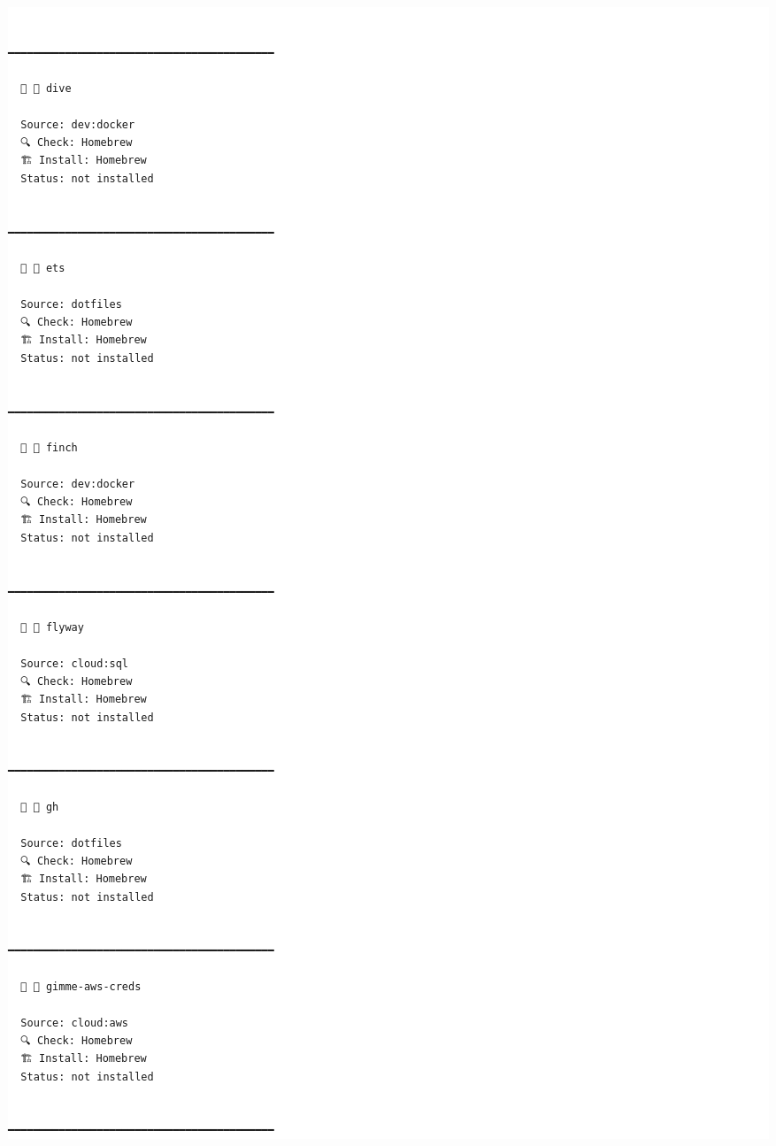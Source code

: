 ```


━━━━━━━━━━━━━━━━━━━━━━━━━━━━━━━━━━━━━━━━━━

  🔴 🔧 dive

  Source: dev:docker
  🔍 Check: Homebrew
  🏗️ Install: Homebrew
  Status: not installed


━━━━━━━━━━━━━━━━━━━━━━━━━━━━━━━━━━━━━━━━━━

  🔴 🔧 ets

  Source: dotfiles
  🔍 Check: Homebrew
  🏗️ Install: Homebrew
  Status: not installed


━━━━━━━━━━━━━━━━━━━━━━━━━━━━━━━━━━━━━━━━━━

  🔴 🔧 finch

  Source: dev:docker
  🔍 Check: Homebrew
  🏗️ Install: Homebrew
  Status: not installed


━━━━━━━━━━━━━━━━━━━━━━━━━━━━━━━━━━━━━━━━━━

  🔴 🔧 flyway

  Source: cloud:sql
  🔍 Check: Homebrew
  🏗️ Install: Homebrew
  Status: not installed


━━━━━━━━━━━━━━━━━━━━━━━━━━━━━━━━━━━━━━━━━━

  🔴 🔧 gh

  Source: dotfiles
  🔍 Check: Homebrew
  🏗️ Install: Homebrew
  Status: not installed


━━━━━━━━━━━━━━━━━━━━━━━━━━━━━━━━━━━━━━━━━━

  🔴 🔧 gimme-aws-creds

  Source: cloud:aws
  🔍 Check: Homebrew
  🏗️ Install: Homebrew
  Status: not installed


━━━━━━━━━━━━━━━━━━━━━━━━━━━━━━━━━━━━━━━━━━
```